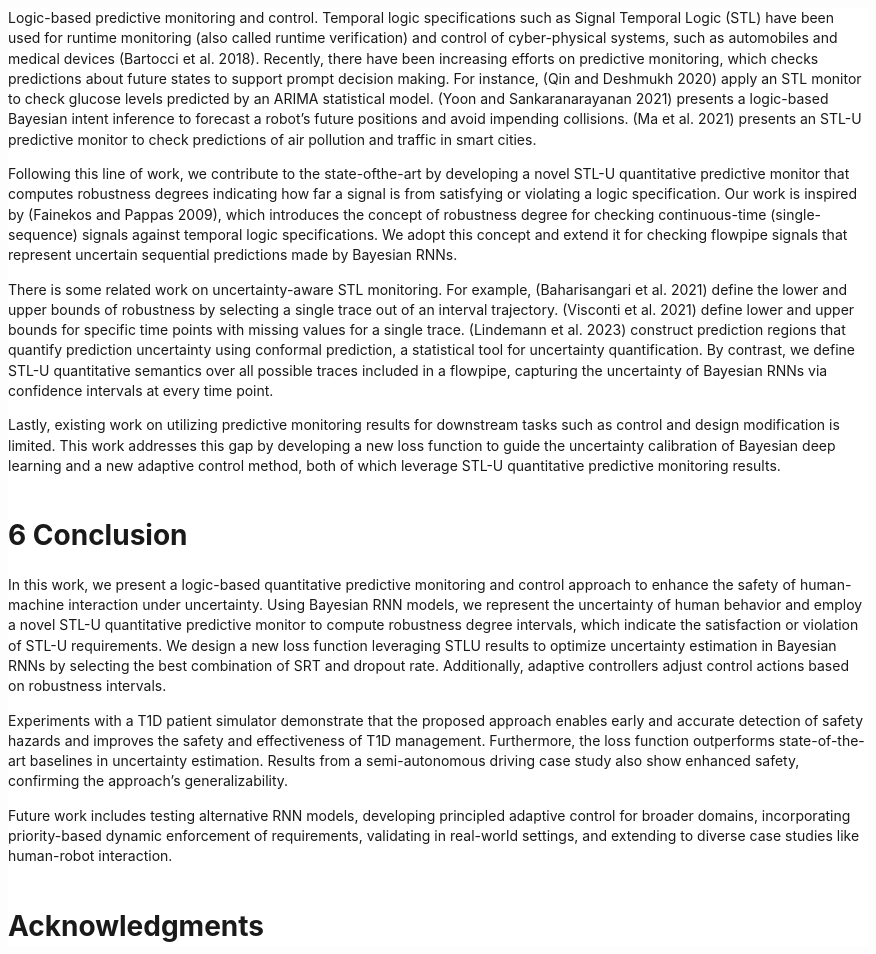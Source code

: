 Logic-based predictive monitoring and control. Temporal logic specifications such as Signal Temporal Logic (STL) have been used for runtime monitoring (also called runtime verification) and control of cyber-physical systems, such as automobiles and medical devices (Bartocci et al. 2018). Recently, there have been increasing efforts on predictive monitoring, which checks predictions about future states to support prompt decision making. For instance, (Qin and Deshmukh 2020) apply an STL monitor to check glucose levels predicted by an ARIMA statistical model. (Yoon and Sankaranarayanan 2021) presents a logic-based Bayesian intent inference to forecast a robot’s future positions and avoid impending collisions. (Ma et al. 2021) presents an STL-U predictive monitor to check predictions of air pollution and traffic in smart cities.

Following this line of work, we contribute to the state-ofthe-art by developing a novel STL-U quantitative predictive monitor that computes robustness degrees indicating how far a signal is from satisfying or violating a logic specification. Our work is inspired by (Fainekos and Pappas 2009), which introduces the concept of robustness degree for checking continuous-time (single-sequence) signals against temporal logic specifications. We adopt this concept and extend it for checking flowpipe signals that represent uncertain sequential predictions made by Bayesian RNNs.

There is some related work on uncertainty-aware STL monitoring. For example, (Baharisangari et al. 2021) define the lower and upper bounds of robustness by selecting a single trace out of an interval trajectory. (Visconti et al. 2021) define lower and upper bounds for specific time points with missing values for a single trace. (Lindemann et al. 2023) construct prediction regions that quantify prediction uncertainty using conformal prediction, a statistical tool for uncertainty quantification. By contrast, we define STL-U quantitative semantics over all possible traces included in a flowpipe, capturing the uncertainty of Bayesian RNNs via confidence intervals at every time point.

Lastly, existing work on utilizing predictive monitoring results for downstream tasks such as control and design modification is limited. This work addresses this gap by developing a new loss function to guide the uncertainty calibration of Bayesian deep learning and a new adaptive control method, both of which leverage STL-U quantitative predictive monitoring results.

# 6 Conclusion

In this work, we present a logic-based quantitative predictive monitoring and control approach to enhance the safety of human-machine interaction under uncertainty. Using Bayesian RNN models, we represent the uncertainty of human behavior and employ a novel STL-U quantitative predictive monitor to compute robustness degree intervals, which indicate the satisfaction or violation of STL-U requirements. We design a new loss function leveraging STLU results to optimize uncertainty estimation in Bayesian RNNs by selecting the best combination of SRT and dropout rate. Additionally, adaptive controllers adjust control actions based on robustness intervals.

Experiments with a T1D patient simulator demonstrate that the proposed approach enables early and accurate detection of safety hazards and improves the safety and effectiveness of T1D management. Furthermore, the loss function outperforms state-of-the-art baselines in uncertainty estimation. Results from a semi-autonomous driving case study also show enhanced safety, confirming the approach’s generalizability.

Future work includes testing alternative RNN models, developing principled adaptive control for broader domains, incorporating priority-based dynamic enforcement of requirements, validating in real-world settings, and extending to diverse case studies like human-robot interaction.

# Acknowledgments
